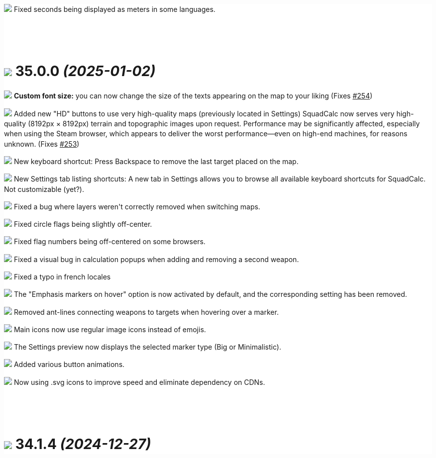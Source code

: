 <img src="https://img.shields.io/badge/-bug%20fix%20-b22"> Fixed seconds being displayed as meters in some languages.



</br></br>


# <img src="https://img.shields.io/badge/-major%20release-b22222?style=for-the-badge">  **35.0.0** *(2025-01-02)*

<img src="https://img.shields.io/badge/-new%20feature-green"> **Custom font size:** you can now change the size of the texts appearing on the map to your liking (Fixes [#254](https://github.com/sh4rkman/SquadCalc/issues/254))

<img src="https://img.shields.io/badge/-new%20feature-green"> Added new "HD" buttons to use very high-quality maps (previously located in Settings)
SquadCalc now serves very high-quality (8192px × 8192px) terrain and topographic images upon request.
Performance may be significantly affected, especially when using the Steam browser, which appears to deliver the worst performance—even on high-end machines, for reasons unknown.
(Fixes [#253](https://github.com/sh4rkman/SquadCalc/issues/253))

<img src="https://img.shields.io/badge/-new%20feature-green"> New keyboard shortcut: Press Backspace to remove the last target placed on the map.

<img src="https://img.shields.io/badge/-new%20feature-green"> New Settings tab listing shortcuts: A new tab in Settings allows you to browse all available keyboard shortcuts for SquadCalc. Not customizable (yet?).

<img src="https://img.shields.io/badge/-bug%20fix%20-b22"> Fixed a bug where layers weren't correctly removed when switching maps.

<img src="https://img.shields.io/badge/-bug%20fix%20-b22"> Fixed circle flags being slightly off-center.

<img src="https://img.shields.io/badge/-bug%20fix%20-b22"> Fixed flag numbers being off-centered on some browsers.

<img src="https://img.shields.io/badge/-bug%20fix%20-b22"> Fixed a visual bug in calculation popups when adding and removing a second weapon.

<img src="https://img.shields.io/badge/-bug%20fix%20-b22"> Fixed a typo in french locales

<img src="https://img.shields.io/badge/-%20improv%20-orange"> The "Emphasis markers on hover" option is now activated by default, and the corresponding setting has been removed.

<img src="https://img.shields.io/badge/-%20improv%20-orange"> Removed ant-lines connecting weapons to targets when hovering over a marker.

<img src="https://img.shields.io/badge/-%20improv%20-orange"> Main icons now use regular image icons instead of emojis.

<img src="https://img.shields.io/badge/-%20improv%20-orange"> The Settings preview now displays the selected marker type (Big or Minimalistic).

<img src="https://img.shields.io/badge/-%20improv%20-orange"> Added various button animations.

<img src="https://img.shields.io/badge/-%20improv%20-orange"> Now using .svg icons to improve speed and eliminate dependency on CDNs.


</br></br>




# <img src="https://img.shields.io/badge/-minor%20release-cd6f68?style=for-the-badge">  **34.1.4** *(2024-12-27)*
